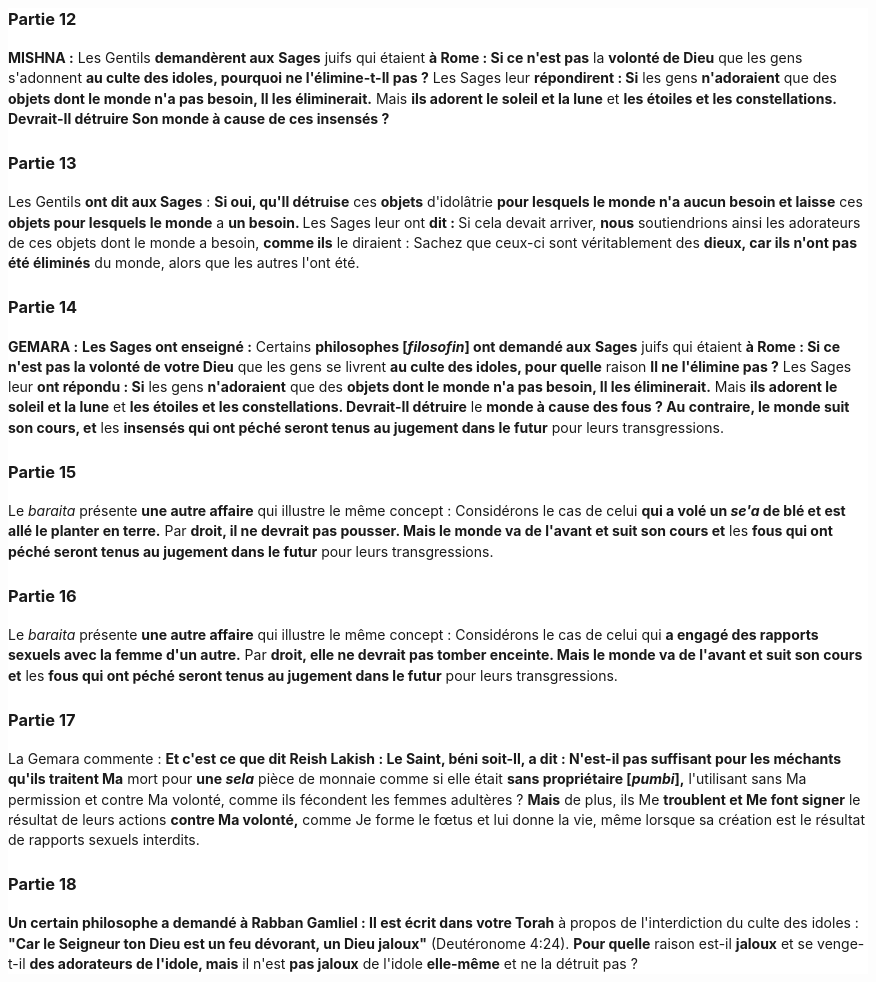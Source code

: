 ### Partie 12
<strong>MISHNA :</strong> Les Gentils <b>demandèrent aux</b> <b>Sages</b> juifs qui étaient <b>à Rome : Si ce n'est pas</b> la <b>volonté de Dieu</b> que les gens s'adonnent <b>au culte des idoles, pourquoi ne l'élimine-t-Il pas ?</b> Les Sages leur <b>répondirent : Si</b> les gens <b>n'adoraient</b> que des <b>objets dont le monde n'a pas besoin, Il les éliminerait.</b> Mais <b>ils adorent le soleil et la lune</b> et <b>les étoiles et les constellations. Devrait-Il détruire Son monde à cause de ces insensés ?</b>

### Partie 13
Les Gentils <b>ont dit aux Sages</b> : <b>Si oui, qu'Il détruise</b> ces <b>objets</b> d'idolâtrie <b>pour lesquels le monde n'a aucun besoin et laisse</b> ces <b>objets pour lesquels le monde</b> a <b>un besoin. </b> Les Sages leur ont <b>dit : </b> Si cela devait arriver, <b>nous</b> soutiendrions ainsi les adorateurs de ces</b> objets dont le monde a besoin, <b>comme ils</b> le diraient : Sachez que ceux-ci sont</b> véritablement des <b>dieux, car ils n'ont pas été éliminés</b> du monde, alors que les autres l'ont été.

### Partie 14
<strong>GEMARA :</strong> <b>Les Sages ont enseigné :</b> Certains <b>philosophes [<i>filosofin</i>] ont demandé aux</b> <b>Sages</b> juifs qui étaient <b>à Rome : Si ce n'est pas la volonté de votre Dieu</b> que les gens se livrent <b>au culte des idoles, pour quelle</b> raison <b>Il ne l'élimine pas ?</b> Les Sages leur <b>ont répondu : Si</b> les gens <b>n'adoraient</b> que des <b>objets dont le monde n'a pas besoin, Il les éliminerait.</b> Mais <b>ils adorent le soleil et la lune</b> et <b>les étoiles et les constellations. Devrait-Il détruire</b> le <b>monde à cause des fous ? Au contraire, le monde suit son cours, et</b> les <b>insensés qui ont péché seront tenus au jugement dans le futur</b> pour leurs transgressions.

### Partie 15
Le <i>baraita</i> présente <b>une autre affaire</b> qui illustre le même concept : Considérons le cas de celui <b>qui a volé un <i>se'a</i> de blé et est allé le planter en terre.</b> Par <b>droit, il ne devrait pas pousser. Mais le monde va de l'avant et suit son cours et</b> les <b>fous qui ont péché seront tenus au jugement dans le futur</b> pour leurs transgressions.

### Partie 16
Le <i>baraita</i> présente <b>une autre affaire</b> qui illustre le même concept : Considérons le cas de celui qui <b>a engagé des rapports sexuels avec la femme d'un autre.</b> Par <b>droit, elle ne devrait pas tomber enceinte. Mais le monde va de l'avant et suit son cours et</b> les <b>fous qui ont péché seront tenus au jugement dans le futur</b> pour leurs transgressions.

### Partie 17
La Gemara commente : <b>Et c'est ce que dit Reish Lakish : Le Saint, béni soit-Il, a dit : N'est-il pas suffisant pour les méchants qu'ils traitent Ma</b> mort pour <b>une <i>sela</i></b> pièce de monnaie comme si elle était <b>sans propriétaire [<i>pumbi</i>],</b> l'utilisant sans Ma permission et contre Ma volonté, comme ils fécondent les femmes adultères ? <b>Mais</b> de plus, ils Me <b>troublent et Me font signer</b> le résultat de leurs actions <b>contre Ma volonté,</b> comme Je forme le fœtus et lui donne la vie, même lorsque sa création est le résultat de rapports sexuels interdits.

### Partie 18
<b>Un certain philosophe a demandé à Rabban Gamliel : Il est écrit dans votre Torah</b> à propos de l'interdiction du culte des idoles : <b>"Car le Seigneur ton Dieu est un feu dévorant, un Dieu jaloux"</b> (Deutéronome 4:24). <b>Pour quelle</b> raison est-il <b>jaloux</b> et se venge-t-il <b>des <b>adorateurs</b> de l'idole, mais</b> il n'est <b>pas jaloux</b> de l'idole <b>elle-même</b> et ne la détruit pas ?

